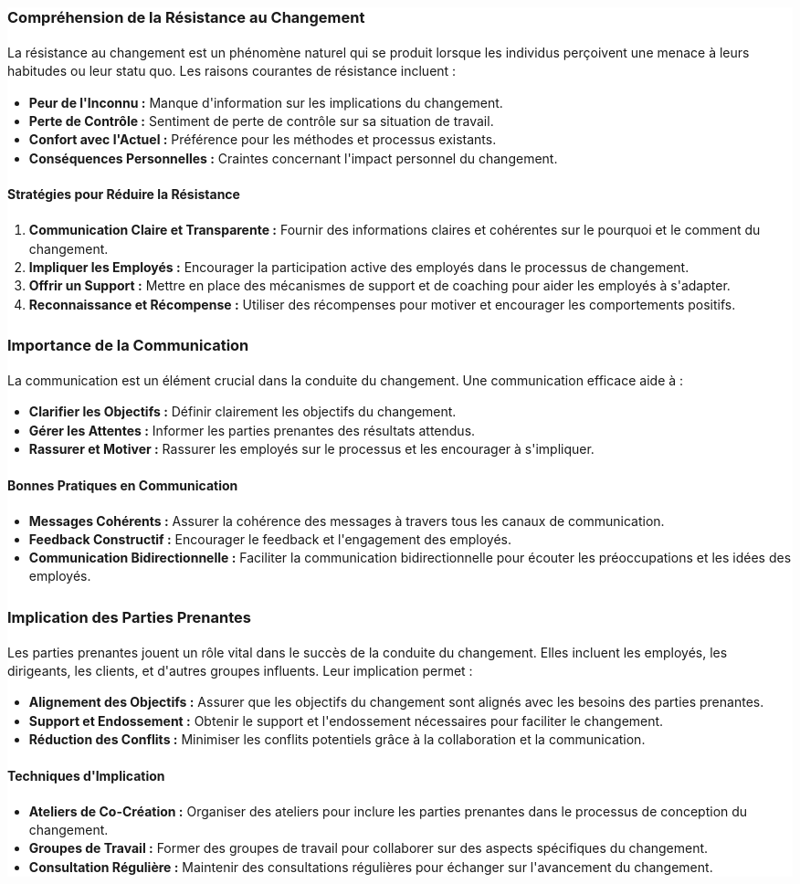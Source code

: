 ### Compréhension de la Résistance au Changement

La résistance au changement est un phénomène naturel qui se produit lorsque les individus perçoivent une menace à leurs habitudes ou leur statu quo. Les raisons courantes de résistance incluent :

- **Peur de l'Inconnu :** Manque d'information sur les implications du changement.
- **Perte de Contrôle :** Sentiment de perte de contrôle sur sa situation de travail.
- **Confort avec l'Actuel :** Préférence pour les méthodes et processus existants.
- **Conséquences Personnelles :** Craintes concernant l'impact personnel du changement.

#### Stratégies pour Réduire la Résistance

1. **Communication Claire et Transparente :** Fournir des informations claires et cohérentes sur le pourquoi et le comment du changement.
2. **Impliquer les Employés :** Encourager la participation active des employés dans le processus de changement.
3. **Offrir un Support :** Mettre en place des mécanismes de support et de coaching pour aider les employés à s'adapter.
4. **Reconnaissance et Récompense :** Utiliser des récompenses pour motiver et encourager les comportements positifs.

### Importance de la Communication

La communication est un élément crucial dans la conduite du changement. Une communication efficace aide à :

- **Clarifier les Objectifs :** Définir clairement les objectifs du changement.
- **Gérer les Attentes :** Informer les parties prenantes des résultats attendus.
- **Rassurer et Motiver :** Rassurer les employés sur le processus et les encourager à s'impliquer.

#### Bonnes Pratiques en Communication

- **Messages Cohérents :** Assurer la cohérence des messages à travers tous les canaux de communication.
- **Feedback Constructif :** Encourager le feedback et l'engagement des employés.
- **Communication Bidirectionnelle :** Faciliter la communication bidirectionnelle pour écouter les préoccupations et les idées des employés.

### Implication des Parties Prenantes

Les parties prenantes jouent un rôle vital dans le succès de la conduite du changement. Elles incluent les employés, les dirigeants, les clients, et d'autres groupes influents. Leur implication permet :

- **Alignement des Objectifs :** Assurer que les objectifs du changement sont alignés avec les besoins des parties prenantes.
- **Support et Endossement :** Obtenir le support et l'endossement nécessaires pour faciliter le changement.
- **Réduction des Conflits :** Minimiser les conflits potentiels grâce à la collaboration et la communication.

#### Techniques d'Implication

- **Ateliers de Co-Création :** Organiser des ateliers pour inclure les parties prenantes dans le processus de conception du changement.
- **Groupes de Travail :** Former des groupes de travail pour collaborer sur des aspects spécifiques du changement.
- **Consultation Régulière :** Maintenir des consultations régulières pour échanger sur l'avancement du changement.
